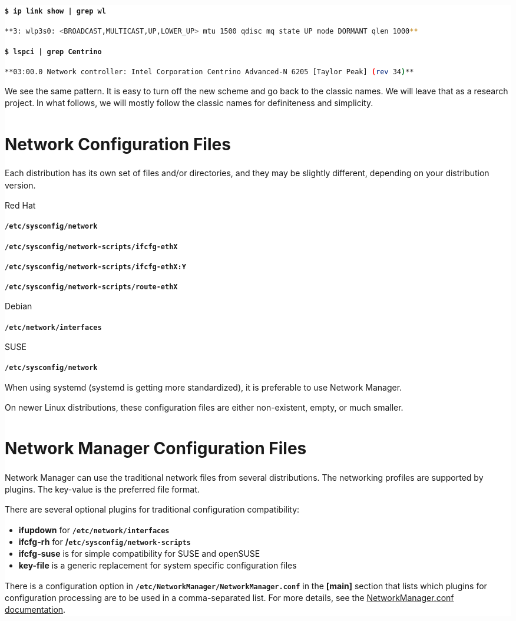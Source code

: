 **`$ ip link show | grep wl`**

```bash
**3: wlp3s0: <BROADCAST,MULTICAST,UP,LOWER_UP> mtu 1500 qdisc mq state UP mode DORMANT qlen 1000**
```

**`$ lspci | grep Centrino`**

```bash
**03:00.0 Network controller: Intel Corporation Centrino Advanced-N 6205 [Taylor Peak] (rev 34)**
```

We see the same pattern. It is easy to turn off the new scheme and go back to the classic names. We will leave that as a research project. In what follows, we will mostly follow the classic names for definiteness and simplicity.

# **Network Configuration Files**

Each distribution has its own set of files and/or directories, and they may be slightly different, depending on your distribution version.

Red Hat

**`/etc/sysconfig/network`**

**`/etc/sysconfig/network-scripts/ifcfg-ethX`**

**`/etc/sysconfig/network-scripts/ifcfg-ethX:Y`**

**`/etc/sysconfig/network-scripts/route-ethX`**

Debian

**`/etc/network/interfaces`**

SUSE

**`/etc/sysconfig/network`**

When using systemd (systemd is getting more standardized), it is preferable to use Network Manager.

On newer Linux distributions, these configuration files are either non-existent, empty, or much smaller.

# **Network Manager Configuration Files**

Network Manager can use the traditional network files from several distributions. The networking profiles are supported by plugins. The key-value is the preferred file format.

There are several optional plugins for traditional configuration compatibility:

- **ifupdown** for **`/etc/network/interfaces`**
- **ifcfg-rh** for **/`etc/sysconfig/network-scripts`**
- **ifcfg-suse** is for simple compatibility for SUSE and openSUSE
- **key-file** is a generic replacement for system specific configuration files

There is a configuration option in **`/etc/NetworkManager/NetworkManager.conf`** in the **[main]** section that lists which plugins for configuration processing are to be used in a comma-separated list. For more details, see the [NetworkManager.conf documentation](https://developer-old.gnome.org/NetworkManager/stable/NetworkManager.conf.html).
